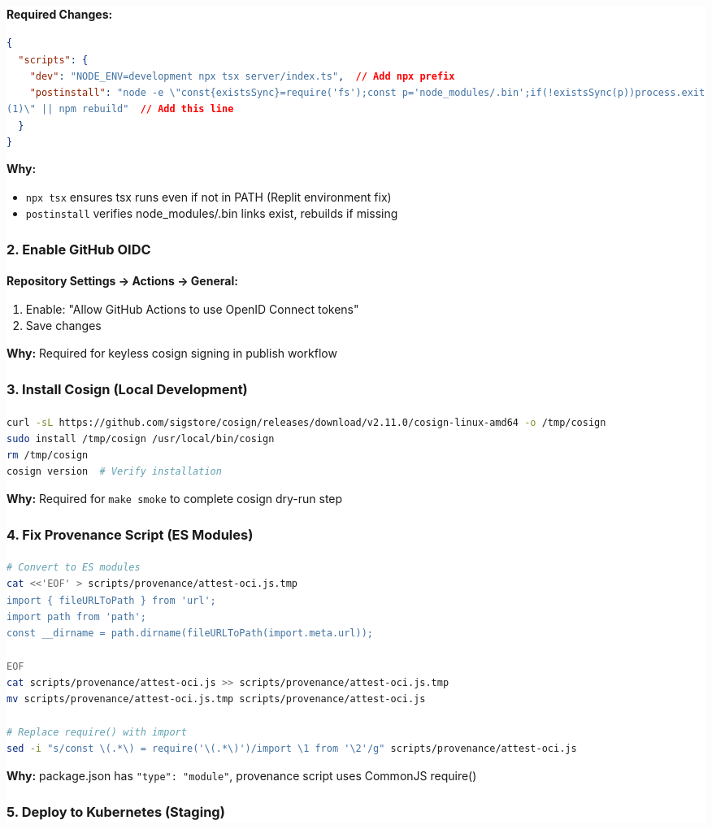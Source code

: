 **Required Changes:**
```json
{
  "scripts": {
    "dev": "NODE_ENV=development npx tsx server/index.ts",  // Add npx prefix
    "postinstall": "node -e \"const{existsSync}=require('fs');const p='node_modules/.bin';if(!existsSync(p))process.exit(1)\" || npm rebuild"  // Add this line
  }
}
```

**Why:**
- `npx tsx` ensures tsx runs even if not in PATH (Replit environment fix)
- `postinstall` verifies node_modules/.bin links exist, rebuilds if missing

### 2. Enable GitHub OIDC

**Repository Settings → Actions → General:**
1. Enable: "Allow GitHub Actions to use OpenID Connect tokens"
2. Save changes

**Why:** Required for keyless cosign signing in publish workflow

### 3. Install Cosign (Local Development)

```bash
curl -sL https://github.com/sigstore/cosign/releases/download/v2.11.0/cosign-linux-amd64 -o /tmp/cosign
sudo install /tmp/cosign /usr/local/bin/cosign
rm /tmp/cosign
cosign version  # Verify installation
```

**Why:** Required for `make smoke` to complete cosign dry-run step

### 4. Fix Provenance Script (ES Modules)

```bash
# Convert to ES modules
cat <<'EOF' > scripts/provenance/attest-oci.js.tmp
import { fileURLToPath } from 'url';
import path from 'path';
const __dirname = path.dirname(fileURLToPath(import.meta.url));

EOF
cat scripts/provenance/attest-oci.js >> scripts/provenance/attest-oci.js.tmp
mv scripts/provenance/attest-oci.js.tmp scripts/provenance/attest-oci.js

# Replace require() with import
sed -i "s/const \(.*\) = require('\(.*\)')/import \1 from '\2'/g" scripts/provenance/attest-oci.js
```

**Why:** package.json has `"type": "module"`, provenance script uses CommonJS require()

### 5. Deploy to Kubernetes (Staging)
